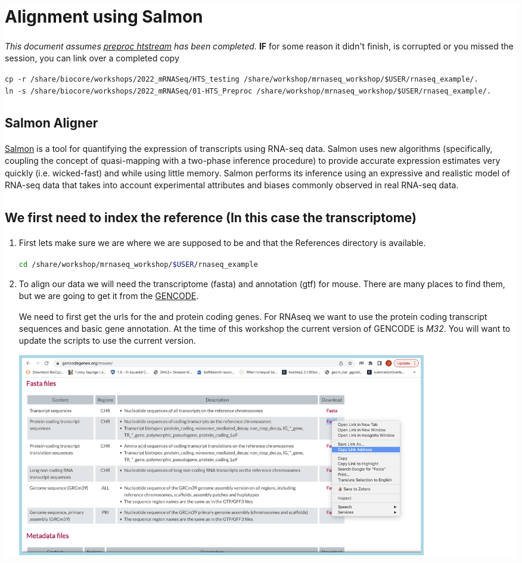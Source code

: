 # Alignment using Salmon

*This document assumes [preproc htstream](./preproc_htstream.md) has been completed.*
**IF** for some reason it didn't finish, is corrupted or you missed the session, you can link over a completed copy
```
cp -r /share/biocore/workshops/2022_mRNASeq/HTS_testing /share/workshop/mrnaseq_workshop/$USER/rnaseq_example/.
ln -s /share/biocore/workshops/2022_mRNASeq/01-HTS_Preproc /share/workshop/mrnaseq_workshop/$USER/rnaseq_example/.
```

## Salmon Aligner

[Salmon](https://salmon.readthedocs.io/en/latest/salmon.html) is a tool for quantifying the expression of transcripts using RNA-seq data. Salmon uses new algorithms (specifically, coupling the concept of quasi-mapping with a two-phase inference procedure) to provide accurate expression estimates very quickly (i.e. wicked-fast) and while using little memory. Salmon performs its inference using an expressive and realistic model of RNA-seq data that takes into account experimental attributes and biases commonly observed in real RNA-seq data.

## We first need to index the reference (In this case the transcriptome)



1. First lets make sure we are where we are supposed to be and that the References directory is available.

    ```bash
    cd /share/workshop/mrnaseq_workshop/$USER/rnaseq_example
    ```

1. To align our data we will need the transcriptome (fasta) and annotation (gtf) for mouse. There are many places to find them, but we are going to get it from the [GENCODE](https://www.gencodegenes.org/mouse/).

    We need to first get the urls for the and protein coding genes. For RNAseq we want to use the protein coding transcript sequences and basic gene annotation. At the time of this workshop the current version of GENCODE is *M32*. You will want to update the scripts to use the current version.

    <img src="alignment_mm_figures/MM_pc_transcript_sequences.png" alt="mouse_gencode1" width="80%" style="border:5px solid #ADD8E6;"/>
